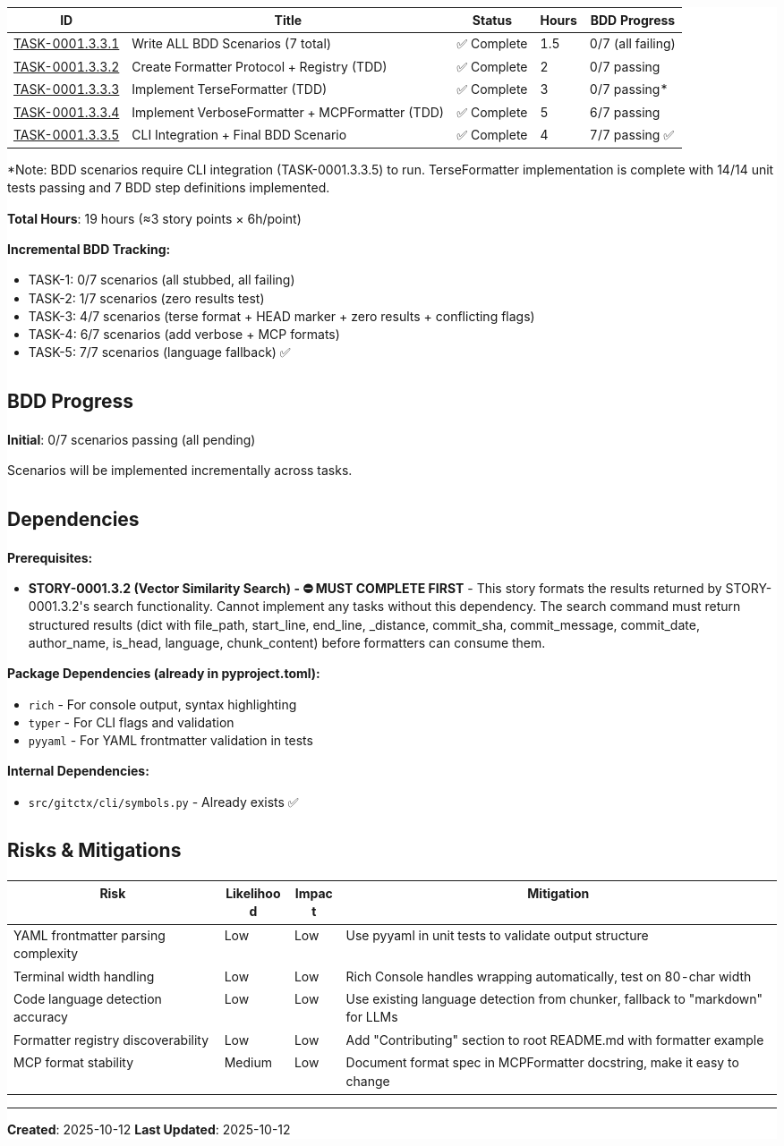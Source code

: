 | ID | Title | Status | Hours | BDD Progress |
|----|-------|--------|-------|--------------|
| [TASK-0001.3.3.1](TASK-0001.3.3.1.md) | Write ALL BDD Scenarios (7 total) | ✅ Complete | 1.5 | 0/7 (all failing) |
| [TASK-0001.3.3.2](TASK-0001.3.3.2.md) | Create Formatter Protocol + Registry (TDD) | ✅ Complete | 2 | 0/7 passing |
| [TASK-0001.3.3.3](TASK-0001.3.3.3.md) | Implement TerseFormatter (TDD) | ✅ Complete | 3 | 0/7 passing* |
| [TASK-0001.3.3.4](TASK-0001.3.3.4.md) | Implement VerboseFormatter + MCPFormatter (TDD) | ✅ Complete | 5 | 6/7 passing |
| [TASK-0001.3.3.5](TASK-0001.3.3.5.md) | CLI Integration + Final BDD Scenario | ✅ Complete | 4 | 7/7 passing ✅ |

*Note: BDD scenarios require CLI integration (TASK-0001.3.3.5) to run. TerseFormatter implementation is complete with 14/14 unit tests passing and 7 BDD step definitions implemented.

**Total Hours**: 19 hours (≈3 story points × 6h/point)

**Incremental BDD Tracking:**
- TASK-1: 0/7 scenarios (all stubbed, all failing)
- TASK-2: 1/7 scenarios (zero results test)
- TASK-3: 4/7 scenarios (terse format + HEAD marker + zero results + conflicting flags)
- TASK-4: 6/7 scenarios (add verbose + MCP formats)
- TASK-5: 7/7 scenarios (language fallback) ✅

## BDD Progress

**Initial**: 0/7 scenarios passing (all pending)

Scenarios will be implemented incrementally across tasks.

## Dependencies

**Prerequisites:**
- **STORY-0001.3.2 (Vector Similarity Search) - ⛔ MUST COMPLETE FIRST** - This story formats the results returned by STORY-0001.3.2's search functionality. Cannot implement any tasks without this dependency. The search command must return structured results (dict with file_path, start_line, end_line, _distance, commit_sha, commit_message, commit_date, author_name, is_head, language, chunk_content) before formatters can consume them.

**Package Dependencies (already in pyproject.toml):**
- `rich` - For console output, syntax highlighting
- `typer` - For CLI flags and validation
- `pyyaml` - For YAML frontmatter validation in tests

**Internal Dependencies:**
- `src/gitctx/cli/symbols.py` - Already exists ✅

## Risks & Mitigations

| Risk | Likelihood | Impact | Mitigation |
|------|------------|--------|------------|
| YAML frontmatter parsing complexity | Low | Low | Use pyyaml in unit tests to validate output structure |
| Terminal width handling | Low | Low | Rich Console handles wrapping automatically, test on 80-char width |
| Code language detection accuracy | Low | Low | Use existing language detection from chunker, fallback to "markdown" for LLMs |
| Formatter registry discoverability | Low | Low | Add "Contributing" section to root README.md with formatter example |
| MCP format stability | Medium | Low | Document format spec in MCPFormatter docstring, make it easy to change |

---

**Created**: 2025-10-12
**Last Updated**: 2025-10-12
